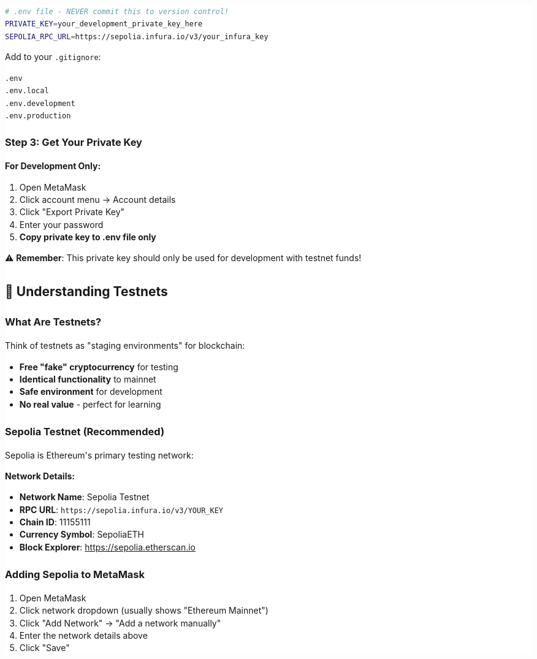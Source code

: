 ```bash
# .env file - NEVER commit this to version control!
PRIVATE_KEY=your_development_private_key_here
SEPOLIA_RPC_URL=https://sepolia.infura.io/v3/your_infura_key
```

Add to your `.gitignore`:
```
.env
.env.local
.env.development
.env.production
```

### Step 3: Get Your Private Key

**For Development Only:**
1. Open MetaMask
2. Click account menu → Account details
3. Click "Export Private Key"
4. Enter your password
5. **Copy private key to .env file only**

⚠️ **Remember**: This private key should only be used for development with testnet funds!

## 🧪 Understanding Testnets

### What Are Testnets?

Think of testnets as "staging environments" for blockchain:

- **Free "fake" cryptocurrency** for testing
- **Identical functionality** to mainnet
- **Safe environment** for development
- **No real value** - perfect for learning

### Sepolia Testnet (Recommended)

Sepolia is Ethereum's primary testing network:

**Network Details:**
- **Network Name**: Sepolia Testnet
- **RPC URL**: `https://sepolia.infura.io/v3/YOUR_KEY`
- **Chain ID**: 11155111
- **Currency Symbol**: SepoliaETH
- **Block Explorer**: https://sepolia.etherscan.io

### Adding Sepolia to MetaMask

1. Open MetaMask
2. Click network dropdown (usually shows "Ethereum Mainnet")
3. Click "Add Network" → "Add a network manually"
4. Enter the network details above
5. Click "Save"
